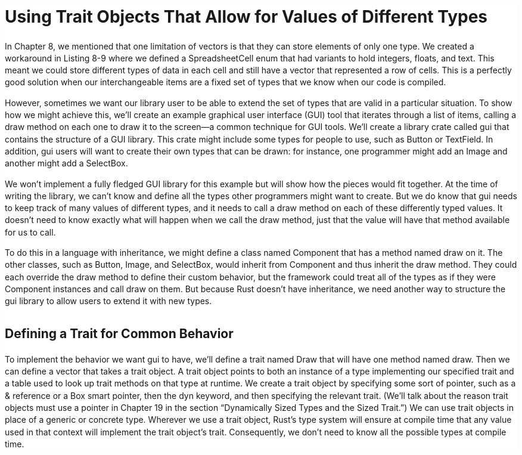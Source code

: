 # Using Trait Objects That Allow for Values of Different Types

In Chapter 8, we mentioned that one limitation of vectors is that they can store elements of only one type. We created a
workaround in Listing 8-9 where we defined a SpreadsheetCell enum that had variants to hold integers, floats, and text.
This meant we could store different types of data in each cell and still have a vector that represented a row of cells.
This is a perfectly good solution when our interchangeable items are a fixed set of types that we know when our code is
compiled.

However, sometimes we want our library user to be able to extend the set of types that are valid in a particular
situation. To show how we might achieve this, we’ll create an example graphical user interface (GUI) tool that iterates
through a list of items, calling a draw method on each one to draw it to the screen—a common technique for GUI tools.
We’ll create a library crate called gui that contains the structure of a GUI library. This crate might include some
types for people to use, such as Button or TextField. In addition, gui users will want to create their own types that
can be drawn: for instance, one programmer might add an Image and another might add a SelectBox.

We won’t implement a fully fledged GUI library for this example but will show how the pieces would fit together. At the
time of writing the library, we can’t know and define all the types other programmers might want to create. But we do
know that gui needs to keep track of many values of different types, and it needs to call a draw method on each of these
differently typed values. It doesn’t need to know exactly what will happen when we call the draw method, just that the
value will have that method available for us to call.

To do this in a language with inheritance, we might define a class named Component that has a method named draw on it.
The other classes, such as Button, Image, and SelectBox, would inherit from Component and thus inherit the draw method.
They could each override the draw method to define their custom behavior, but the framework could treat all of the types
as if they were Component instances and call draw on them. But because Rust doesn’t have inheritance, we need another
way to structure the gui library to allow users to extend it with new types.

## Defining a Trait for Common Behavior

To implement the behavior we want gui to have, we’ll define a trait named Draw that will have one method named draw.
Then we can define a vector that takes a trait object. A trait object points to both an instance of a type implementing
our specified trait and a table used to look up trait methods on that type at runtime. We create a trait object by
specifying some sort of pointer, such as a & reference or a Box<T> smart pointer, then the dyn keyword, and then
specifying the relevant trait. (We’ll talk about the reason trait objects must use a pointer in Chapter 19 in the
section “Dynamically Sized Types and the Sized Trait.”) We can use trait objects in place of a generic or concrete type.
Wherever we use a trait object, Rust’s type system will ensure at compile time that any value used in that context will
implement the trait object’s trait. Consequently, we don’t need to know all the possible types at compile time.
